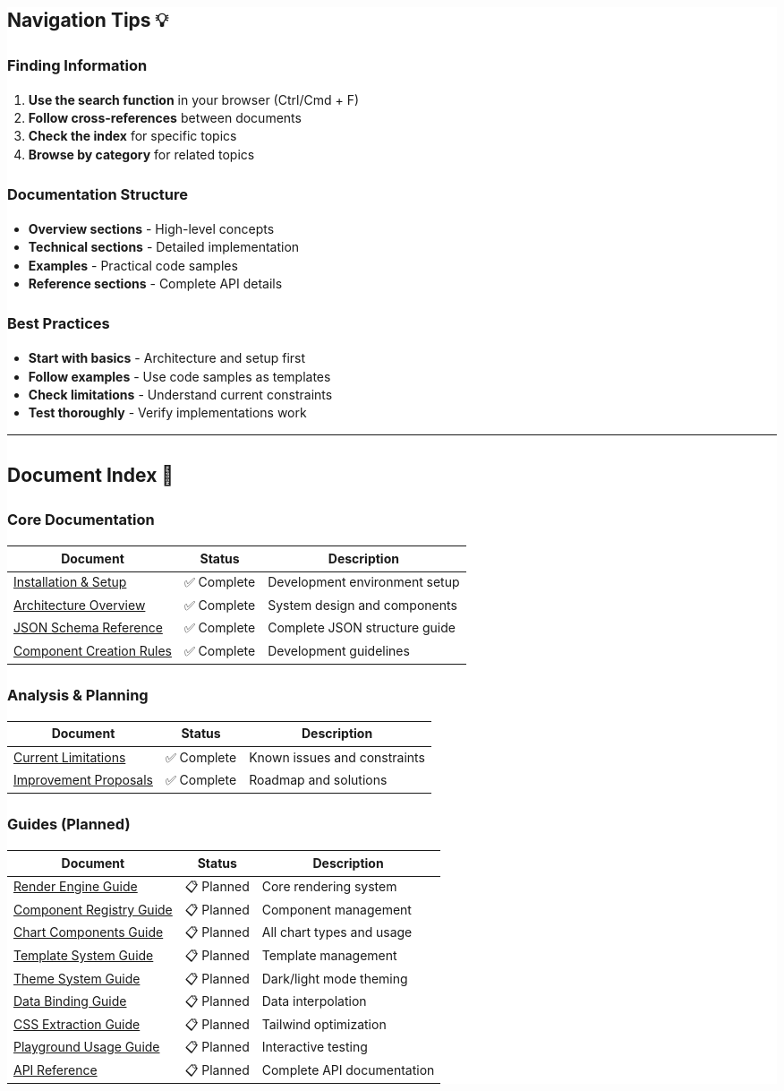 ## Navigation Tips 💡

### Finding Information
1. **Use the search function** in your browser (Ctrl/Cmd + F)
2. **Follow cross-references** between documents
3. **Check the index** for specific topics
4. **Browse by category** for related topics

### Documentation Structure
- **Overview sections** - High-level concepts
- **Technical sections** - Detailed implementation
- **Examples** - Practical code samples
- **Reference sections** - Complete API details

### Best Practices
- **Start with basics** - Architecture and setup first
- **Follow examples** - Use code samples as templates
- **Check limitations** - Understand current constraints
- **Test thoroughly** - Verify implementations work

---

## Document Index 📑

### Core Documentation
| Document | Status | Description |
|----------|--------|-------------|
| [Installation & Setup](./installation-setup.md) | ✅ Complete | Development environment setup |
| [Architecture Overview](./architecture.md) | ✅ Complete | System design and components |
| [JSON Schema Reference](./json-schema-reference.md) | ✅ Complete | Complete JSON structure guide |
| [Component Creation Rules](./component-creation-rules.md) | ✅ Complete | Development guidelines |

### Analysis & Planning
| Document | Status | Description |
|----------|--------|-------------|
| [Current Limitations](./limitations-analysis.md) | ✅ Complete | Known issues and constraints |
| [Improvement Proposals](./improvement-proposals.md) | ✅ Complete | Roadmap and solutions |

### Guides (Planned)
| Document | Status | Description |
|----------|--------|-------------|
| [Render Engine Guide](./render-engine-guide.md) | 📋 Planned | Core rendering system |
| [Component Registry Guide](./component-registry-guide.md) | 📋 Planned | Component management |
| [Chart Components Guide](./chart-components-guide.md) | 📋 Planned | All chart types and usage |
| [Template System Guide](./template-system-guide.md) | 📋 Planned | Template management |
| [Theme System Guide](./theme-system-guide.md) | 📋 Planned | Dark/light mode theming |
| [Data Binding Guide](./data-binding-guide.md) | 📋 Planned | Data interpolation |
| [CSS Extraction Guide](./css-extraction-guide.md) | 📋 Planned | Tailwind optimization |
| [Playground Usage Guide](./playground-usage-guide.md) | 📋 Planned | Interactive testing |
| [API Reference](./api-reference.md) | 📋 Planned | Complete API documentation |